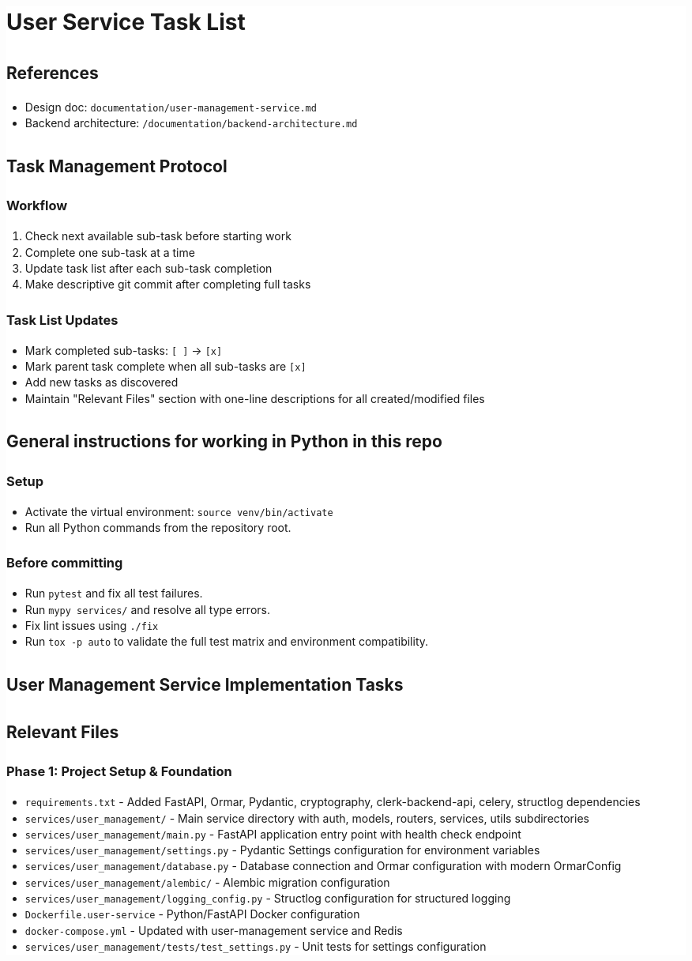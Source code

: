 # User Service Task List

## References
* Design doc: `documentation/user-management-service.md`
* Backend architecture: `/documentation/backend-architecture.md`

## Task Management Protocol

### Workflow
1. Check next available sub-task before starting work
2. Complete one sub-task at a time
3. Update task list after each sub-task completion
4. Make descriptive git commit after completing full tasks

### Task List Updates
- Mark completed sub-tasks: `[ ]` → `[x]`
- Mark parent task complete when all sub-tasks are `[x]`
- Add new tasks as discovered
- Maintain "Relevant Files" section with one-line descriptions for all created/modified files

## General instructions for working in Python in this repo

### Setup
* Activate the virtual environment: `source venv/bin/activate`
* Run all Python commands from the repository root.

### Before committing
* Run `pytest` and fix all test failures.
* Run `mypy services/` and resolve all type errors.
* Fix lint issues using `./fix`
* Run ``tox -p auto`` to validate the full test matrix and environment compatibility.


## User Management Service Implementation Tasks

## Relevant Files

### Phase 1: Project Setup & Foundation
- `requirements.txt` - Added FastAPI, Ormar, Pydantic, cryptography, clerk-backend-api, celery, structlog dependencies
- `services/user_management/` - Main service directory with auth, models, routers, services, utils subdirectories
- `services/user_management/main.py` - FastAPI application entry point with health check endpoint
- `services/user_management/settings.py` - Pydantic Settings configuration for environment variables
- `services/user_management/database.py` - Database connection and Ormar configuration with modern OrmarConfig
- `services/user_management/alembic/` - Alembic migration configuration
- `services/user_management/logging_config.py` - Structlog configuration for structured logging
- `Dockerfile.user-service` - Python/FastAPI Docker configuration
- `docker-compose.yml` - Updated with user-management service and Redis
- `services/user_management/tests/test_settings.py` - Unit tests for settings configuration
